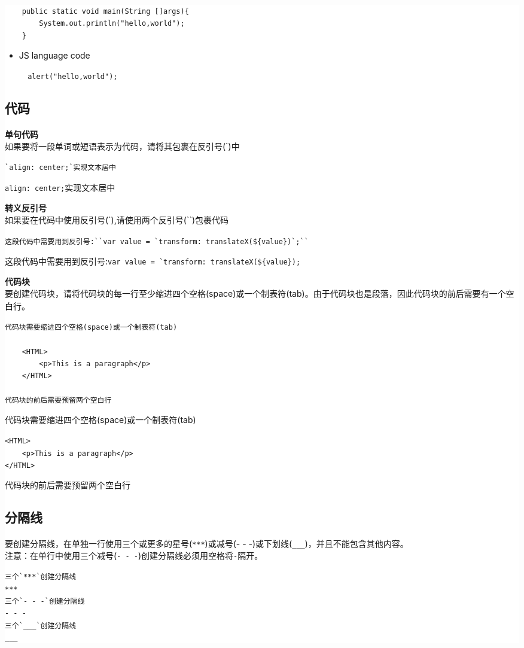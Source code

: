         public static void main(String []args){
            System.out.println("hello,world");
        }

* JS language code

        alert("hello,world");

<span id="code"></span>
## 代码
**单句代码**  
如果要将一段单词或短语表示为代码，请将其包裹在反引号(\`)中  
```
`align: center;`实现文本居中
```  
`align: center;`实现文本居中  

**转义反引号**  
如果要在代码中使用反引号(\`),请使用两个反引号(\`\`)包裹代码

```
这段代码中需要用到反引号:``var value = `transform: translateX(${value})`;``
```

这段代码中需要用到反引号:``var value = `transform: translateX(${value});``

**代码块**  
要创建代码块，请将代码块的每一行至少缩进四个空格(space)或一个制表符(tab)。由于代码块也是段落，因此代码块的前后需要有一个空白行。

```
代码块需要缩进四个空格(space)或一个制表符(tab)  

    <HTML>
        <p>This is a paragraph</p>
    </HTML>

代码块的前后需要预留两个空白行
```

代码块需要缩进四个空格(space)或一个制表符(tab)  

    <HTML>
        <p>This is a paragraph</p>
    </HTML>

代码块的前后需要预留两个空白行

<span id="line"></span>
## 分隔线
要创建分隔线，在单独一行使用三个或更多的星号(`***`)或减号(- - -)或下划线(`___`)，并且不能包含其他内容。  
注意：在单行中使用三个减号(`- - -`)创建分隔线必须用空格将`-`隔开。

```
三个`***`创建分隔线
***
三个`- - -`创建分隔线  
- - -
三个`___`创建分隔线
___
```
